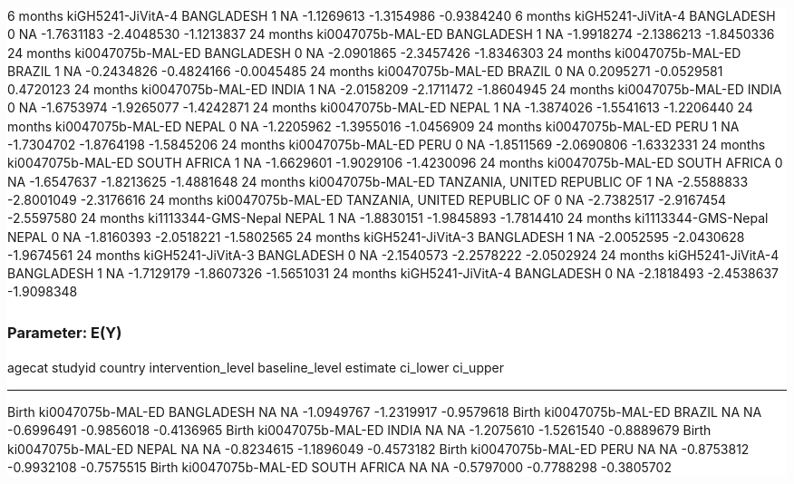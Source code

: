 6 months    kiGH5241-JiVitA-4     BANGLADESH                     1                    NA                -1.1269613   -1.3154986   -0.9384240
6 months    kiGH5241-JiVitA-4     BANGLADESH                     0                    NA                -1.7631183   -2.4048530   -1.1213837
24 months   ki0047075b-MAL-ED     BANGLADESH                     1                    NA                -1.9918274   -2.1386213   -1.8450336
24 months   ki0047075b-MAL-ED     BANGLADESH                     0                    NA                -2.0901865   -2.3457426   -1.8346303
24 months   ki0047075b-MAL-ED     BRAZIL                         1                    NA                -0.2434826   -0.4824166   -0.0045485
24 months   ki0047075b-MAL-ED     BRAZIL                         0                    NA                 0.2095271   -0.0529581    0.4720123
24 months   ki0047075b-MAL-ED     INDIA                          1                    NA                -2.0158209   -2.1711472   -1.8604945
24 months   ki0047075b-MAL-ED     INDIA                          0                    NA                -1.6753974   -1.9265077   -1.4242871
24 months   ki0047075b-MAL-ED     NEPAL                          1                    NA                -1.3874026   -1.5541613   -1.2206440
24 months   ki0047075b-MAL-ED     NEPAL                          0                    NA                -1.2205962   -1.3955016   -1.0456909
24 months   ki0047075b-MAL-ED     PERU                           1                    NA                -1.7304702   -1.8764198   -1.5845206
24 months   ki0047075b-MAL-ED     PERU                           0                    NA                -1.8511569   -2.0690806   -1.6332331
24 months   ki0047075b-MAL-ED     SOUTH AFRICA                   1                    NA                -1.6629601   -1.9029106   -1.4230096
24 months   ki0047075b-MAL-ED     SOUTH AFRICA                   0                    NA                -1.6547637   -1.8213625   -1.4881648
24 months   ki0047075b-MAL-ED     TANZANIA, UNITED REPUBLIC OF   1                    NA                -2.5588833   -2.8001049   -2.3176616
24 months   ki0047075b-MAL-ED     TANZANIA, UNITED REPUBLIC OF   0                    NA                -2.7382517   -2.9167454   -2.5597580
24 months   ki1113344-GMS-Nepal   NEPAL                          1                    NA                -1.8830151   -1.9845893   -1.7814410
24 months   ki1113344-GMS-Nepal   NEPAL                          0                    NA                -1.8160393   -2.0518221   -1.5802565
24 months   kiGH5241-JiVitA-3     BANGLADESH                     1                    NA                -2.0052595   -2.0430628   -1.9674561
24 months   kiGH5241-JiVitA-3     BANGLADESH                     0                    NA                -2.1540573   -2.2578222   -2.0502924
24 months   kiGH5241-JiVitA-4     BANGLADESH                     1                    NA                -1.7129179   -1.8607326   -1.5651031
24 months   kiGH5241-JiVitA-4     BANGLADESH                     0                    NA                -2.1818493   -2.4538637   -1.9098348


### Parameter: E(Y)


agecat      studyid               country                        intervention_level   baseline_level      estimate     ci_lower     ci_upper
----------  --------------------  -----------------------------  -------------------  ---------------  -----------  -----------  -----------
Birth       ki0047075b-MAL-ED     BANGLADESH                     NA                   NA                -1.0949767   -1.2319917   -0.9579618
Birth       ki0047075b-MAL-ED     BRAZIL                         NA                   NA                -0.6996491   -0.9856018   -0.4136965
Birth       ki0047075b-MAL-ED     INDIA                          NA                   NA                -1.2075610   -1.5261540   -0.8889679
Birth       ki0047075b-MAL-ED     NEPAL                          NA                   NA                -0.8234615   -1.1896049   -0.4573182
Birth       ki0047075b-MAL-ED     PERU                           NA                   NA                -0.8753812   -0.9932108   -0.7575515
Birth       ki0047075b-MAL-ED     SOUTH AFRICA                   NA                   NA                -0.5797000   -0.7788298   -0.3805702